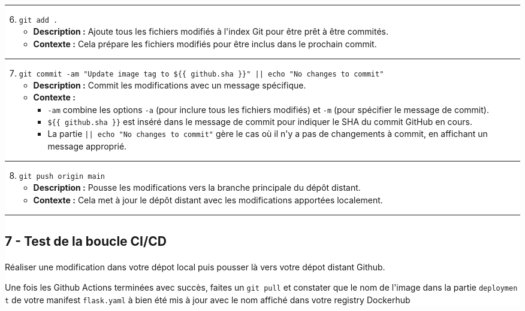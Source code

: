 ----

6. `git add .`
    - **Description :** Ajoute tous les fichiers modifiés à l'index Git pour être prêt à être commités.
    - **Contexte :** Cela prépare les fichiers modifiés pour être inclus dans le prochain commit.

----

7. `git commit -am "Update image tag to ${{ github.sha }}" || echo "No changes to commit"`
    - **Description :** Commit les modifications avec un message spécifique.
    - **Contexte :**
      - `-am` combine les options `-a` (pour inclure tous les fichiers modifiés) et `-m` (pour spécifier le message de commit).
      - `${{ github.sha }}` est inséré dans le message de commit pour indiquer le SHA du commit GitHub en cours.
      - La partie `|| echo "No changes to commit"` gère le cas où il n'y a pas de changements à commit, en affichant un message approprié.

----

8. `git push origin main`
    - **Description :** Pousse les modifications vers la branche principale du dépôt distant.
    - **Contexte :** Cela met à jour le dépôt distant avec les modifications apportées localement.

---

## 7 - Test de la boucle CI/CD

Réaliser une modification dans votre dépot local puis pousser là vers votre dépot distant Github.

Une fois les Github Actions terminées avec succès, faites un `git pull` et constater que le nom de l'image dans la partie `deployment` de votre manifest `flask.yaml` à bien été mis à jour avec le nom affiché dans votre registry Dockerhub
